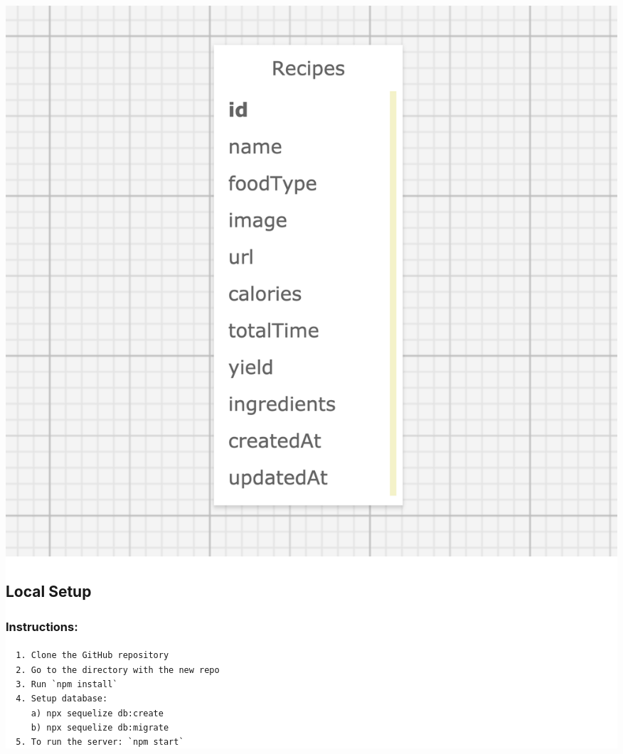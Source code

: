 ![schema](./public/images/recipes_schema.png)

## Local Setup
  ### Instructions:
      1. Clone the GitHub repository
      2. Go to the directory with the new repo  
      3. Run `npm install`
      4. Setup database:
         a) npx sequelize db:create
         b) npx sequelize db:migrate
      5. To run the server: `npm start`
